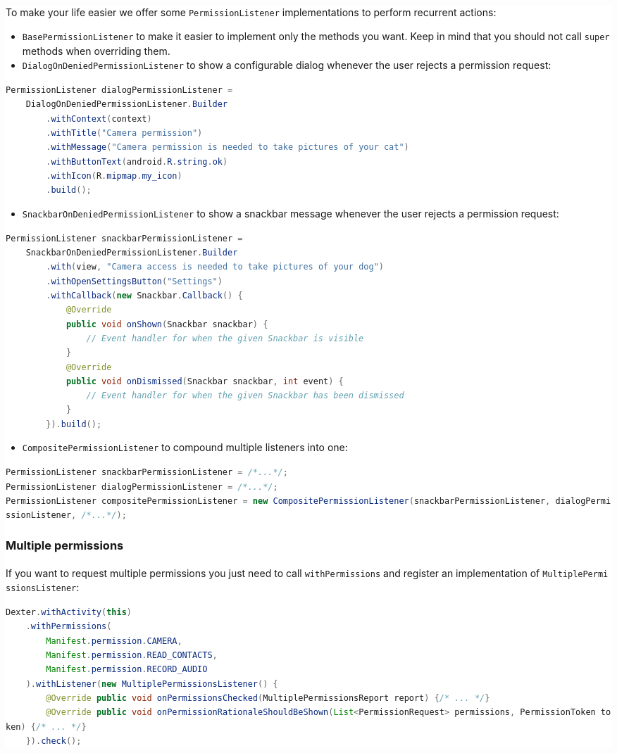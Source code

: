 To make your life easier we offer some ``PermissionListener`` implementations to perform recurrent actions:

* ``BasePermissionListener`` to make it easier to implement only the methods you want. Keep in mind that you should not call `super` methods when overriding them.
* ``DialogOnDeniedPermissionListener`` to show a configurable dialog whenever the user rejects a permission request:

```java
PermissionListener dialogPermissionListener =
	DialogOnDeniedPermissionListener.Builder
		.withContext(context)
		.withTitle("Camera permission")
		.withMessage("Camera permission is needed to take pictures of your cat")
		.withButtonText(android.R.string.ok)
		.withIcon(R.mipmap.my_icon)
		.build();
```

* ``SnackbarOnDeniedPermissionListener`` to show a snackbar message whenever the user rejects a permission request:

```java
PermissionListener snackbarPermissionListener =
	SnackbarOnDeniedPermissionListener.Builder
		.with(view, "Camera access is needed to take pictures of your dog")
		.withOpenSettingsButton("Settings")
        .withCallback(new Snackbar.Callback() {
            @Override
            public void onShown(Snackbar snackbar) {
                // Event handler for when the given Snackbar is visible
            }
            @Override
            public void onDismissed(Snackbar snackbar, int event) {
                // Event handler for when the given Snackbar has been dismissed
            }
        }).build();
```

* ``CompositePermissionListener`` to compound multiple listeners into one:

```java
PermissionListener snackbarPermissionListener = /*...*/;
PermissionListener dialogPermissionListener = /*...*/;
PermissionListener compositePermissionListener = new CompositePermissionListener(snackbarPermissionListener, dialogPermissionListener, /*...*/);
```

### Multiple permissions
If you want to request multiple permissions you just need to call `withPermissions` and register an implementation of ``MultiplePermissionsListener``:

```java
Dexter.withActivity(this)
	.withPermissions(
		Manifest.permission.CAMERA,
		Manifest.permission.READ_CONTACTS,
		Manifest.permission.RECORD_AUDIO
	).withListener(new MultiplePermissionsListener() {
	    @Override public void onPermissionsChecked(MultiplePermissionsReport report) {/* ... */}
	    @Override public void onPermissionRationaleShouldBeShown(List<PermissionRequest> permissions, PermissionToken token) {/* ... */}
	}).check();
```
